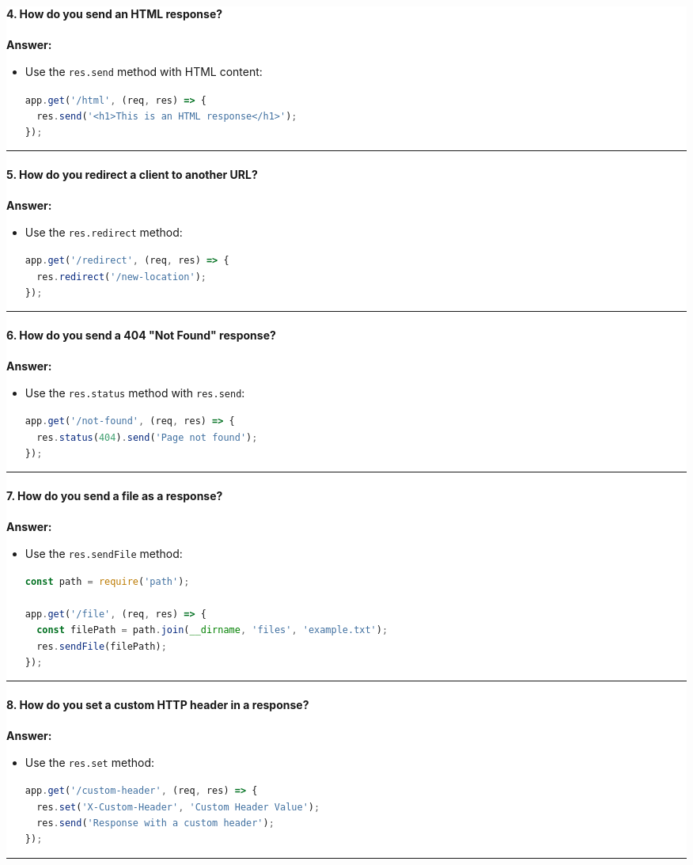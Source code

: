 
#### **4. How do you send an HTML response?**  
**Answer:**  
- Use the `res.send` method with HTML content:  
  ```javascript
  app.get('/html', (req, res) => {
    res.send('<h1>This is an HTML response</h1>');
  });
  ```

---

#### **5. How do you redirect a client to another URL?**  
**Answer:**  
- Use the `res.redirect` method:  
  ```javascript
  app.get('/redirect', (req, res) => {
    res.redirect('/new-location');
  });
  ```

---

#### **6. How do you send a 404 "Not Found" response?**  
**Answer:**  
- Use the `res.status` method with `res.send`:  
  ```javascript
  app.get('/not-found', (req, res) => {
    res.status(404).send('Page not found');
  });
  ```

---

#### **7. How do you send a file as a response?**  
**Answer:**  
- Use the `res.sendFile` method:  
  ```javascript
  const path = require('path');

  app.get('/file', (req, res) => {
    const filePath = path.join(__dirname, 'files', 'example.txt');
    res.sendFile(filePath);
  });
  ```

---

#### **8. How do you set a custom HTTP header in a response?**  
**Answer:**  
- Use the `res.set` method:  
  ```javascript
  app.get('/custom-header', (req, res) => {
    res.set('X-Custom-Header', 'Custom Header Value');
    res.send('Response with a custom header');
  });
  ```

---